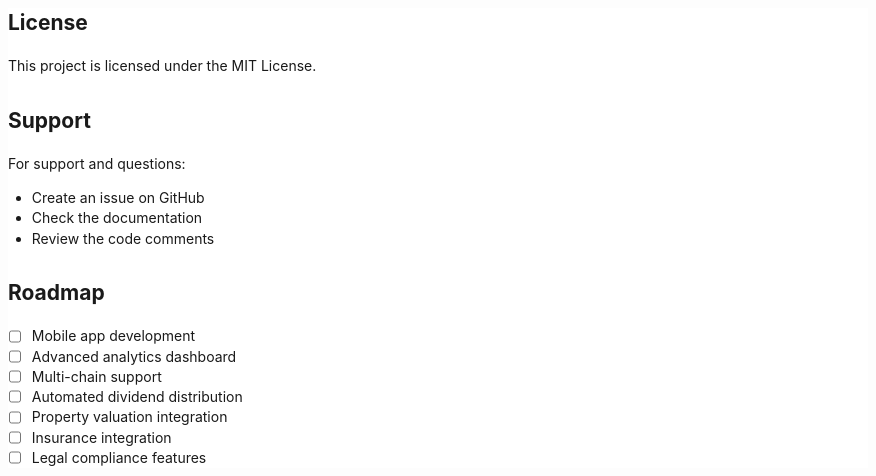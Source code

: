 ## License

This project is licensed under the MIT License.

## Support

For support and questions:
- Create an issue on GitHub
- Check the documentation
- Review the code comments

## Roadmap

- [ ] Mobile app development
- [ ] Advanced analytics dashboard
- [ ] Multi-chain support
- [ ] Automated dividend distribution
- [ ] Property valuation integration
- [ ] Insurance integration
- [ ] Legal compliance features
